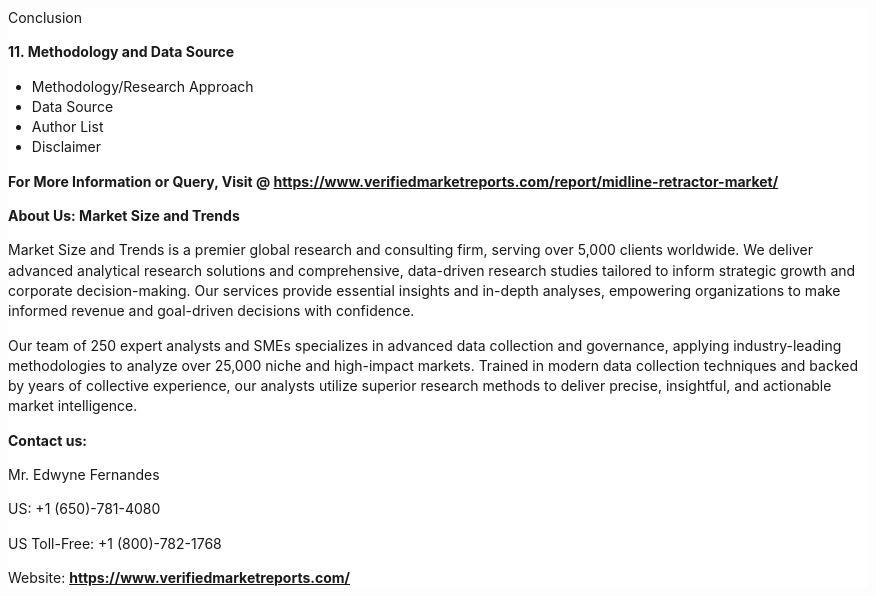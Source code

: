 Conclusion</strong></p><p><strong>11. Methodology and Data Source</strong></p><ul><li>Methodology/Research Approach</li><li>Data Source</li><li>Author List</li><li>Disclaimer</li></ul></p><p><strong>For More Information or Query, Visit @ <a href="https://www.verifiedmarketreports.com/report/midline-retractor-market/">https://www.verifiedmarketreports.com/report/midline-retractor-market/</a></strong></p><p><strong>About Us: Market Size and Trends</strong></p><p>Market Size and Trends is a premier global research and consulting firm, serving over 5,000 clients worldwide. We deliver advanced analytical research solutions and comprehensive, data-driven research studies tailored to inform strategic growth and corporate decision-making. Our services provide essential insights and in-depth analyses, empowering organizations to make informed revenue and goal-driven decisions with confidence.</p><p>Our team of 250 expert analysts and SMEs specializes in advanced data collection and governance, applying industry-leading methodologies to analyze over 25,000 niche and high-impact markets. Trained in modern data collection techniques and backed by years of collective experience, our analysts utilize superior research methods to deliver precise, insightful, and actionable market intelligence.</p><p><strong>Contact us:</strong></p><p>Mr. Edwyne Fernandes</p><p>US: +1 (650)-781-4080</p><p>US Toll-Free: +1 (800)-782-1768</p><p>Website: <strong><a href="https://www.verifiedmarketreports.com/">https://www.verifiedmarketreports.com/</a></strong></p>
